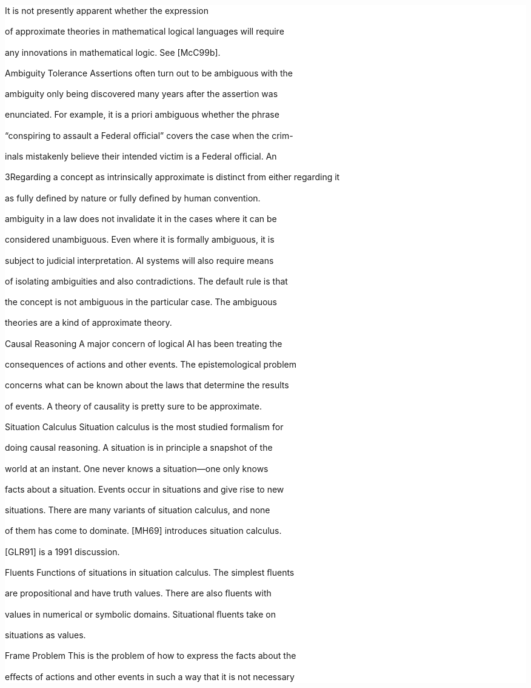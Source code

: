 It is not presently apparent whether the expression

of approximate theories in mathematical logical languages will require

any innovations in mathematical logic. See [McC99b].

Ambiguity Tolerance Assertions often turn out to be ambiguous with the

ambiguity only being discovered many years after the assertion was

enunciated. For example, it is a priori ambiguous whether the phrase

“conspiring to assault a Federal oﬃcial” covers the case when the crim-

inals mistakenly believe their intended victim is a Federal oﬃcial. An

3Regarding a concept as intrinsically approximate is distinct from either regarding it

as fully deﬁned by nature or fully deﬁned by human convention.

ambiguity in a law does not invalidate it in the cases where it can be

considered unambiguous. Even where it is formally ambiguous, it is

subject to judicial interpretation. AI systems will also require means

of isolating ambiguities and also contradictions. The default rule is that

the concept is not ambiguous in the particular case. The ambiguous

theories are a kind of approximate theory.

Causal Reasoning A major concern of logical AI has been treating the

consequences of actions and other events. The epistemological problem

concerns what can be known about the laws that determine the results

of events. A theory of causality is pretty sure to be approximate.

Situation Calculus Situation calculus is the most studied formalism for

doing causal reasoning. A situation is in principle a snapshot of the

world at an instant. One never knows a situation—one only knows

facts about a situation. Events occur in situations and give rise to new

situations. There are many variants of situation calculus, and none

of them has come to dominate. [MH69] introduces situation calculus.

[GLR91] is a 1991 discussion.

Fluents Functions of situations in situation calculus. The simplest ﬂuents

are propositional and have truth values. There are also ﬂuents with

values in numerical or symbolic domains. Situational ﬂuents take on

situations as values.

Frame Problem This is the problem of how to express the facts about the

eﬀects of actions and other events in such a way that it is not necessary
